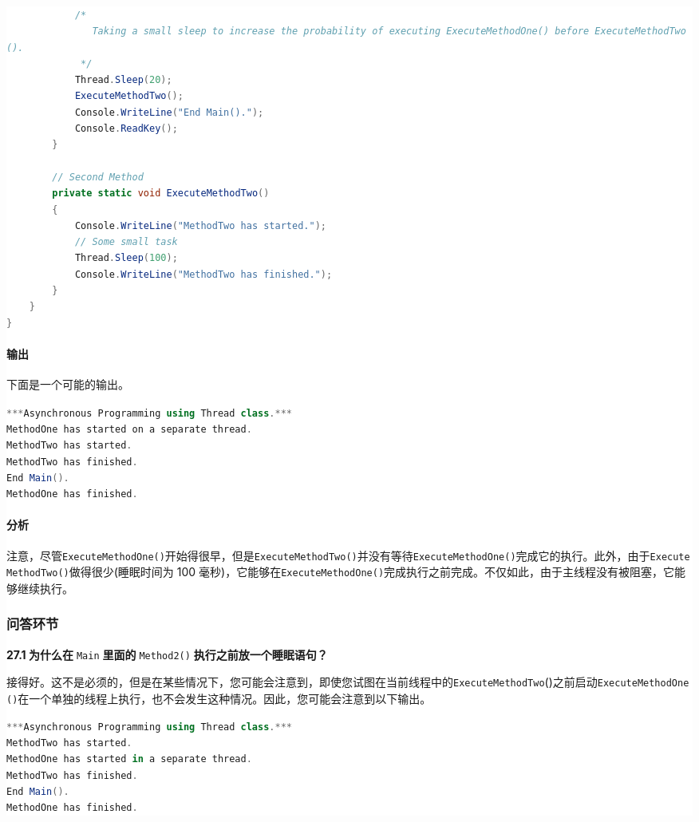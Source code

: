 ```cs
            /*
               Taking a small sleep to increase the probability of executing ExecuteMethodOne() before ExecuteMethodTwo().
             */
            Thread.Sleep(20);
            ExecuteMethodTwo();
            Console.WriteLine("End Main().");
            Console.ReadKey();
        }

        // Second Method
        private static void ExecuteMethodTwo()
        {
            Console.WriteLine("MethodTwo has started.");
            // Some small task
            Thread.Sleep(100);
            Console.WriteLine("MethodTwo has finished.");
        }
    }
}

```

#### 输出

下面是一个可能的输出。

```cs
***Asynchronous Programming using Thread class.***
MethodOne has started on a separate thread.
MethodTwo has started.
MethodTwo has finished.
End Main().
MethodOne has finished.

```

#### 分析

注意，尽管`ExecuteMethodOne()`开始得很早，但是`ExecuteMethodTwo()`并没有等待`ExecuteMethodOne()`完成它的执行。此外，由于`ExecuteMethodTwo()`做得很少(睡眠时间为 100 毫秒)，它能够在`ExecuteMethodOne()`完成执行之前完成。不仅如此，由于主线程没有被阻塞，它能够继续执行。

### 问答环节

**27.1 为什么在** `Main` **里面的** `Method2()` **执行之前放一个睡眠语句？**

接得好。这不是必须的，但是在某些情况下，您可能会注意到，即使您试图在当前线程中的`ExecuteMethodTwo`()之前启动`ExecuteMethodOne()`在一个单独的线程上执行，也不会发生这种情况。因此，您可能会注意到以下输出。

```cs
***Asynchronous Programming using Thread class.***
MethodTwo has started.
MethodOne has started in a separate thread.
MethodTwo has finished.
End Main().
MethodOne has finished.

```
